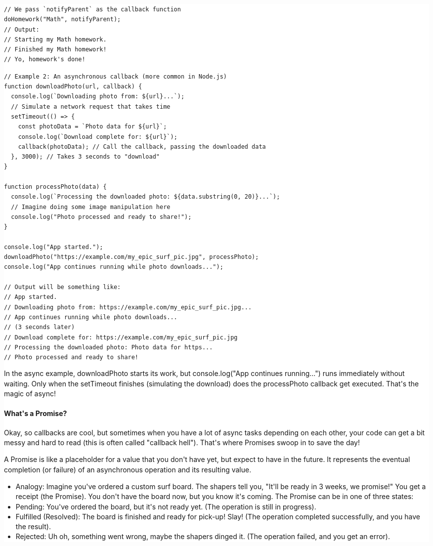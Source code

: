 ```
// We pass `notifyParent` as the callback function
doHomework("Math", notifyParent);
// Output:
// Starting my Math homework.
// Finished my Math homework!
// Yo, homework's done!
```
```
// Example 2: An asynchronous callback (more common in Node.js)
function downloadPhoto(url, callback) {
  console.log(`Downloading photo from: ${url}...`);
  // Simulate a network request that takes time
  setTimeout(() => {
    const photoData = `Photo data for ${url}`;
    console.log(`Download complete for: ${url}`);
    callback(photoData); // Call the callback, passing the downloaded data
  }, 3000); // Takes 3 seconds to "download"
}

function processPhoto(data) {
  console.log(`Processing the downloaded photo: ${data.substring(0, 20)}...`);
  // Imagine doing some image manipulation here
  console.log("Photo processed and ready to share!");
}

console.log("App started.");
downloadPhoto("https://example.com/my_epic_surf_pic.jpg", processPhoto);
console.log("App continues running while photo downloads...");

// Output will be something like:
// App started.
// Downloading photo from: https://example.com/my_epic_surf_pic.jpg...
// App continues running while photo downloads...
// (3 seconds later)
// Download complete for: https://example.com/my_epic_surf_pic.jpg
// Processing the downloaded photo: Photo data for https...
// Photo processed and ready to share!
```
In the async example, downloadPhoto starts its work, but console.log("App continues running...") runs immediately without waiting. Only when the setTimeout finishes (simulating the download) does the processPhoto callback get executed. That's the magic of async!

#### What's a Promise?
Okay, so callbacks are cool, but sometimes when you have a lot of async tasks depending on each other, your code can get a bit messy and hard to read (this is often called "callback hell"). That's where Promises swoop in to save the day!

A Promise is like a placeholder for a value that you don't have yet, but expect to have in the future. It represents the eventual completion (or failure) of an asynchronous operation and its resulting value.

- Analogy: Imagine you've ordered a custom surf board. The shapers tell you, "It'll be ready in 3 weeks, we promise!" You get a receipt (the Promise). You don't have the board now, but you know it's coming. The Promise can be in one of three states:
- Pending: You've ordered the board, but it's not ready yet. (The operation is still in progress).
- Fulfilled (Resolved): The board is finished and ready for pick-up! Slay! (The operation completed successfully, and you have the result).
- Rejected: Uh oh, something went wrong, maybe the shapers dinged it. (The operation failed, and you get an error).
